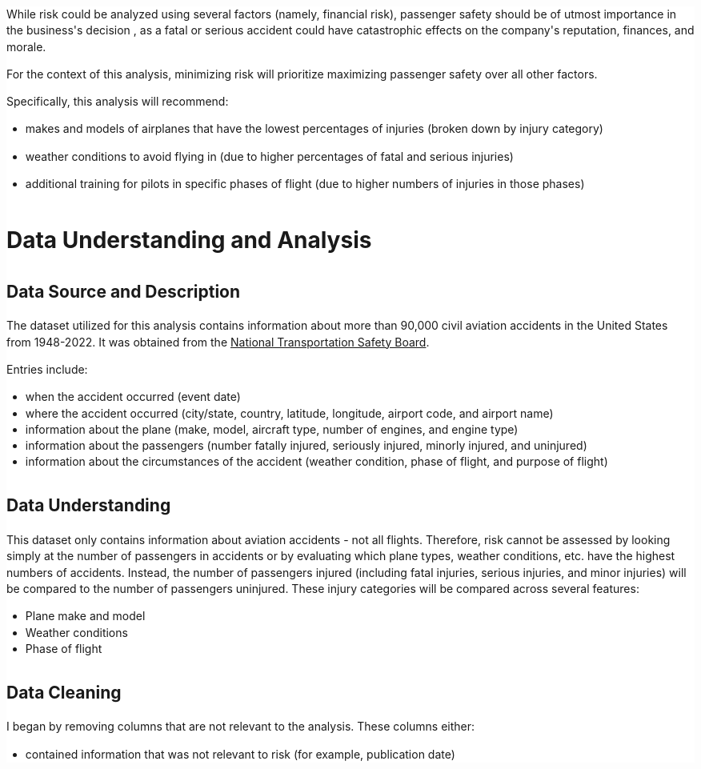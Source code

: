 While risk could be analyzed using several factors (namely, financial risk), passenger safety should be of utmost importance in the business's decision , as a fatal or serious accident could have catastrophic effects on the company's reputation, finances, and morale.

For the context of this analysis, minimizing risk will prioritize maximizing passenger safety over all other factors.

Specifically, this analysis will recommend:

* makes and models of airplanes that have the lowest percentages of injuries (broken down by injury category)

* weather conditions to avoid flying in (due to higher percentages of fatal and serious injuries)

* additional training for pilots in specific phases of flight (due to higher numbers of injuries in those phases)


# Data Understanding and Analysis

## Data Source and Description

The dataset utilized for this analysis contains information about more than 90,000 civil aviation accidents in the United States from 1948-2022. It was obtained from the [National Transportation Safety Board](https://www.ntsb.gov/safety/data/Pages/Data_Stats.aspx).

Entries include: 

* when the accident occurred (event date)
* where the accident occurred (city/state, country, latitude, longitude, airport code, and airport name)
* information about the plane (make, model, aircraft type, number of engines, and engine type)
* information about the passengers (number fatally injured, seriously injured, minorly injured, and uninjured)
* information about the circumstances of the accident (weather condition, phase of flight, and purpose of flight)

## Data Understanding

This dataset only contains information about aviation accidents - not all flights. Therefore, risk cannot be assessed by looking simply at the number of passengers in accidents or by evaluating which plane types, weather conditions, etc. have the highest numbers of accidents. Instead, the number of passengers injured (including fatal injuries, serious injuries, and minor injuries) will be compared to the number of passengers uninjured. These injury categories will be compared across several features:

* Plane make and model
* Weather conditions
* Phase of flight


## Data Cleaning

I began by removing columns that are not relevant to the analysis. These columns either:
* contained information that was not relevant to risk (for example, publication date)

